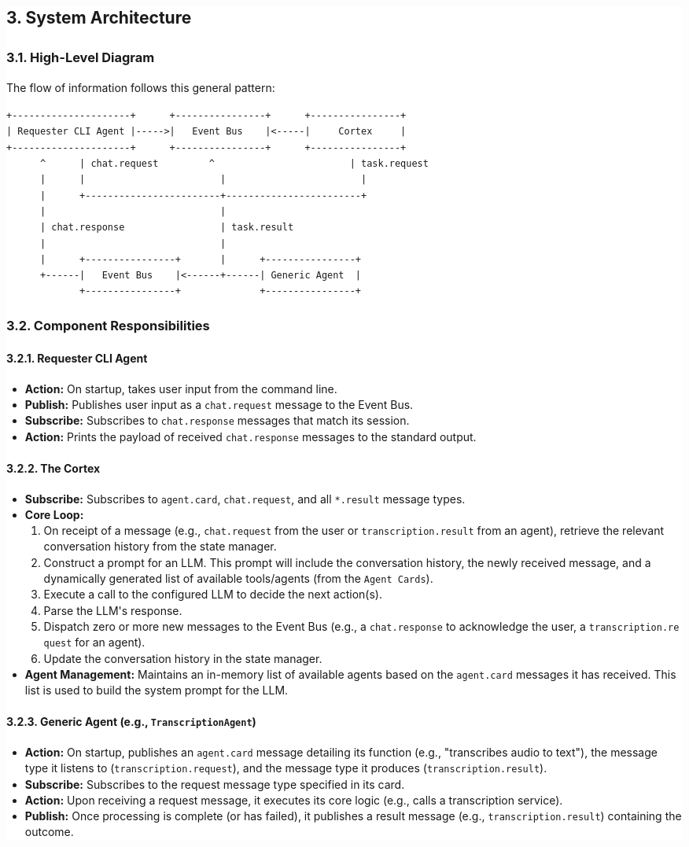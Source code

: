 ## 3. System Architecture

### 3.1. High-Level Diagram

The flow of information follows this general pattern:

```
+---------------------+      +----------------+      +----------------+
| Requester CLI Agent |----->|   Event Bus    |<-----|     Cortex     |
+---------------------+      +----------------+      +----------------+
      ^      | chat.request         ^                        | task.request
      |      |                        |                        |
      |      +------------------------+------------------------+
      |                               |
      | chat.response                 | task.result
      |                               |
      |      +----------------+       |      +----------------+
      +------|   Event Bus    |<------+------| Generic Agent  |
             +----------------+              +----------------+
```

### 3.2. Component Responsibilities

#### 3.2.1. Requester CLI Agent
*   **Action:** On startup, takes user input from the command line.
*   **Publish:** Publishes user input as a `chat.request` message to the Event Bus.
*   **Subscribe:** Subscribes to `chat.response` messages that match its session.
*   **Action:** Prints the payload of received `chat.response` messages to the standard output.

#### 3.2.2. The Cortex
*   **Subscribe:** Subscribes to `agent.card`, `chat.request`, and all `*.result` message types.
*   **Core Loop:**
    1.  On receipt of a message (e.g., `chat.request` from the user or `transcription.result` from an agent), retrieve the relevant conversation history from the state manager.
    2.  Construct a prompt for an LLM. This prompt will include the conversation history, the newly received message, and a dynamically generated list of available tools/agents (from the `Agent Cards`).
    3.  Execute a call to the configured LLM to decide the next action(s).
    4.  Parse the LLM's response.
    5.  Dispatch zero or more new messages to the Event Bus (e.g., a `chat.response` to acknowledge the user, a `transcription.request` for an agent).
    6.  Update the conversation history in the state manager.
*   **Agent Management:** Maintains an in-memory list of available agents based on the `agent.card` messages it has received. This list is used to build the system prompt for the LLM.

#### 3.2.3. Generic Agent (e.g., `TranscriptionAgent`)
*   **Action:** On startup, publishes an `agent.card` message detailing its function (e.g., "transcribes audio to text"), the message type it listens to (`transcription.request`), and the message type it produces (`transcription.result`).
*   **Subscribe:** Subscribes to the request message type specified in its card.
*   **Action:** Upon receiving a request message, it executes its core logic (e.g., calls a transcription service).
*   **Publish:** Once processing is complete (or has failed), it publishes a result message (e.g., `transcription.result`) containing the outcome.
